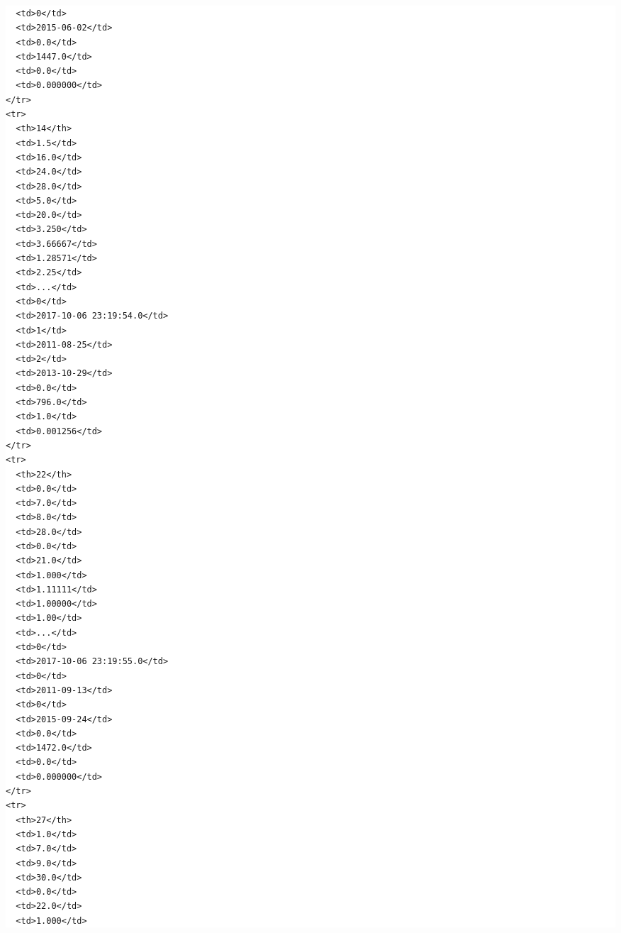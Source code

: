       <td>0</td>
      <td>2015-06-02</td>
      <td>0.0</td>
      <td>1447.0</td>
      <td>0.0</td>
      <td>0.000000</td>
    </tr>
    <tr>
      <th>14</th>
      <td>1.5</td>
      <td>16.0</td>
      <td>24.0</td>
      <td>28.0</td>
      <td>5.0</td>
      <td>20.0</td>
      <td>3.250</td>
      <td>3.66667</td>
      <td>1.28571</td>
      <td>2.25</td>
      <td>...</td>
      <td>0</td>
      <td>2017-10-06 23:19:54.0</td>
      <td>1</td>
      <td>2011-08-25</td>
      <td>2</td>
      <td>2013-10-29</td>
      <td>0.0</td>
      <td>796.0</td>
      <td>1.0</td>
      <td>0.001256</td>
    </tr>
    <tr>
      <th>22</th>
      <td>0.0</td>
      <td>7.0</td>
      <td>8.0</td>
      <td>28.0</td>
      <td>0.0</td>
      <td>21.0</td>
      <td>1.000</td>
      <td>1.11111</td>
      <td>1.00000</td>
      <td>1.00</td>
      <td>...</td>
      <td>0</td>
      <td>2017-10-06 23:19:55.0</td>
      <td>0</td>
      <td>2011-09-13</td>
      <td>0</td>
      <td>2015-09-24</td>
      <td>0.0</td>
      <td>1472.0</td>
      <td>0.0</td>
      <td>0.000000</td>
    </tr>
    <tr>
      <th>27</th>
      <td>1.0</td>
      <td>7.0</td>
      <td>9.0</td>
      <td>30.0</td>
      <td>0.0</td>
      <td>22.0</td>
      <td>1.000</td>